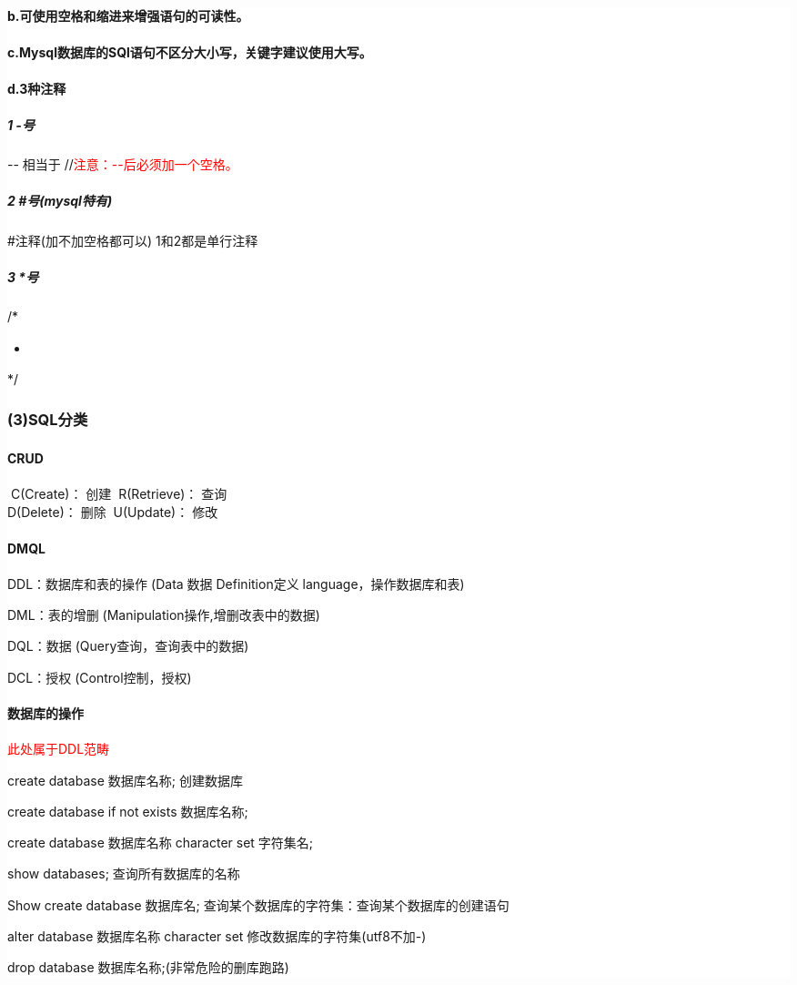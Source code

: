 #### b.可使用空格和缩进来增强语句的可读性。

#### c.Mysql数据库的SQl语句不区分大小写，关键字建议使用大写。

#### d.3种注释

##### 1  -号

-- 相当于 //<span style='color:red'>注意：--后必须加一个空格。</span>

##### 2 #号(mysql特有)

#注释(加不加空格都可以) 1和2都是单行注释

##### 3 *号

/*

*

*/

### (3)SQL分类

#### CRUD

​	C(Create)：    创建
​	R(Retrieve)：  查询	
​	D(Delete)：     删除
​	U(Update)：    修改

#### DMQL

DDL：数据库和表的操作 (Data 数据 Definition定义 language，操作数据库和表)

DML：表的增删 (Manipulation操作,增删改表中的数据)

DQL：数据 (Query查询，查询表中的数据)

DCL：授权 (Control控制，授权)

#### 数据库的操作

<span style='color:red'>此处属于DDL范畴</span>

create database 数据库名称; 	创建数据库

create database if not exists 数据库名称;


create database 数据库名称 character set 字符集名;

show databases; 查询所有数据库的名称

Show create database 数据库名; 查询某个数据库的字符集：查询某个数据库的创建语句

alter database 数据库名称 character set 修改数据库的字符集(utf8不加-)

drop database 数据库名称;(非常危险的删库跑路)
